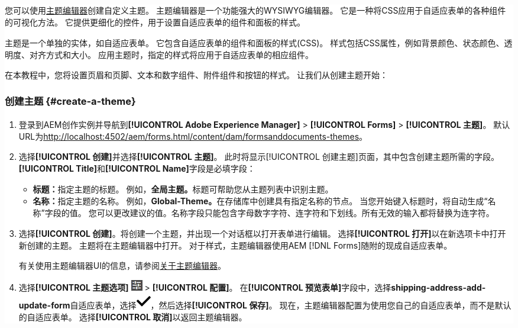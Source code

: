 您可以使用[主题编辑器](/help/forms/using/themes.md)创建自定义主题。 主题编辑器是一个功能强大的WYSIWYG编辑器。 它是一种将CSS应用于自适应表单的各种组件的可视化方法。 它提供更细化的控件，用于设置自适应表单的组件和面板的样式。

主题是一个单独的实体，如自适应表单。 它包含自适应表单的组件和面板的样式(CSS)。 样式包括CSS属性，例如背景颜色、状态颜色、透明度、对齐方式和大小。 应用主题时，指定的样式将应用于自适应表单的相应组件。

在本教程中，您将设置页眉和页脚、文本和数字组件、附件组件和按钮的样式。 让我们从创建主题开始：

### 创建主题 {#create-a-theme}

1. 登录到AEM创作实例并导航到&#x200B;**[!UICONTROL Adobe Experience Manager]** > **[!UICONTROL Forms]** > **[!UICONTROL 主题]**。 默认URL为[http://localhost:4502/aem/forms.html/content/dam/formsanddocuments-themes](http://localhost:4502/aem/forms.html/content/dam/formsanddocuments-themes)。
1. 选择&#x200B;**[!UICONTROL 创建]**&#x200B;并选择&#x200B;**[!UICONTROL 主题]**。 此时将显示[!UICONTROL 创建主题]页面，其中包含创建主题所需的字段。 **[!UICONTROL Title]**&#x200B;和&#x200B;**[!UICONTROL Name]**&#x200B;字段是必填字段：

   * **标题：**&#x200B;指定主题的标题。 例如，**全局主题。**&#x200B;标题可帮助您从主题列表中识别主题。
   * **名称：**&#x200B;指定主题的名称。 例如，**Global-Theme。**&#x200B;在存储库中创建具有指定名称的节点。 当您开始键入标题时，将自动生成“名称”字段的值。 您可以更改建议的值。名称字段只能包含字母数字字符、连字符和下划线。所有无效的输入都将替换为连字符。

1. 选择&#x200B;**[!UICONTROL 创建]**。将创建一个主题，并出现一个对话框以打开表单进行编辑。 选择&#x200B;**[!UICONTROL 打开]**&#x200B;以在新选项卡中打开新创建的主题。 主题将在主题编辑器中打开。 对于样式，主题编辑器使用AEM [!DNL Forms]随附的现成自适应表单。

   有关使用主题编辑器UI的信息，请参阅[关于主题编辑器](/help/forms/using/themes.md#aboutthethemeeditor)。

1. 选择&#x200B;**[!UICONTROL 主题选项]** ![主题选项](assets/theme-options.png) > **[!UICONTROL 配置]**。 在&#x200B;**[!UICONTROL 预览表单]**&#x200B;字段中，选择&#x200B;**shipping-address-add-update-form**&#x200B;自适应表单，选择![aem_6_3_forms_save](assets/aem_6_3_forms_save.png)，然后选择&#x200B;**[!UICONTROL 保存]**。 现在，主题编辑器配置为使用您自己的自适应表单，而不是默认的自适应表单。 选择&#x200B;**[!UICONTROL 取消]**&#x200B;以返回主题编辑器。
